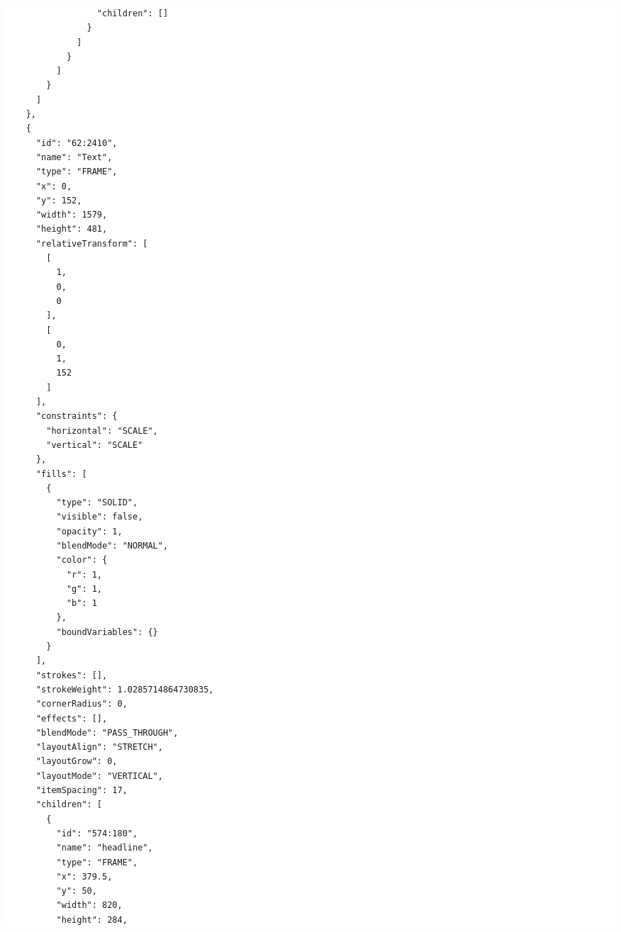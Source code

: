                       "children": []
                    }
                  ]
                }
              ]
            }
          ]
        },
        {
          "id": "62:2410",
          "name": "Text",
          "type": "FRAME",
          "x": 0,
          "y": 152,
          "width": 1579,
          "height": 481,
          "relativeTransform": [
            [
              1,
              0,
              0
            ],
            [
              0,
              1,
              152
            ]
          ],
          "constraints": {
            "horizontal": "SCALE",
            "vertical": "SCALE"
          },
          "fills": [
            {
              "type": "SOLID",
              "visible": false,
              "opacity": 1,
              "blendMode": "NORMAL",
              "color": {
                "r": 1,
                "g": 1,
                "b": 1
              },
              "boundVariables": {}
            }
          ],
          "strokes": [],
          "strokeWeight": 1.0285714864730835,
          "cornerRadius": 0,
          "effects": [],
          "blendMode": "PASS_THROUGH",
          "layoutAlign": "STRETCH",
          "layoutGrow": 0,
          "layoutMode": "VERTICAL",
          "itemSpacing": 17,
          "children": [
            {
              "id": "574:180",
              "name": "headline",
              "type": "FRAME",
              "x": 379.5,
              "y": 50,
              "width": 820,
              "height": 284,
